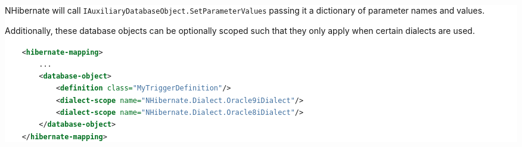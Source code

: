 NHibernate will call `IAuxiliaryDatabaseObject.SetParameterValues`
passing it a dictionary of parameter names and values.

Additionally, these database objects can be optionally scoped such that
they only apply when certain dialects are used.

```xml
    <hibernate-mapping>
        ...
        <database-object>
            <definition class="MyTriggerDefinition"/>
            <dialect-scope name="NHibernate.Dialect.Oracle9iDialect"/>
            <dialect-scope name="NHibernate.Dialect.Oracle8iDialect"/>
        </database-object>
    </hibernate-mapping>
```
